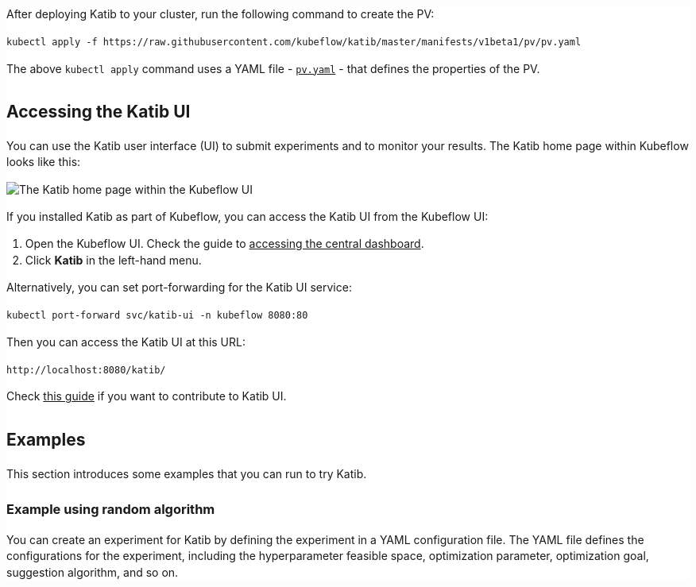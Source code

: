 After deploying Katib to your cluster, run the following command to create the
PV:

```shell
kubectl apply -f https://raw.githubusercontent.com/kubeflow/katib/master/manifests/v1beta1/pv/pv.yaml
```

The above `kubectl apply` command uses a YAML file -
[`pv.yaml`](https://raw.githubusercontent.com/kubeflow/katib/master/manifests/v1beta1/pv/pv.yaml) -
that defines the properties of the PV.

<a id="katib-ui"></a>

## Accessing the Katib UI

You can use the Katib user interface (UI) to submit experiments and to monitor
your results. The Katib home page within Kubeflow looks like this:

<img src="/docs/images/katib/katib-home.png"
  alt="The Katib home page within the Kubeflow UI"
  class="mt-3 mb-3 border border-info rounded">

If you installed Katib as part of Kubeflow, you can access the
Katib UI from the Kubeflow UI:

1. Open the Kubeflow UI. Check the guide to
   [accessing the central dashboard](/docs/components/central-dash/overview/).
1. Click **Katib** in the left-hand menu.

Alternatively, you can set port-forwarding for the Katib UI service:

```shell
kubectl port-forward svc/katib-ui -n kubeflow 8080:80
```

Then you can access the Katib UI at this URL:

```shell
http://localhost:8080/katib/
```

Check [this guide](https://github.com/kubeflow/katib/tree/master/pkg/ui/v1beta1)
if you want to contribute to Katib UI.

## Examples

This section introduces some examples that you can run to try Katib.

<a id="random-algorithm"></a>

### Example using random algorithm

You can create an experiment for Katib by defining the experiment in a YAML
configuration file. The YAML file defines the configurations for the experiment,
including the hyperparameter feasible space, optimization parameter,
optimization goal, suggestion algorithm, and so on.
